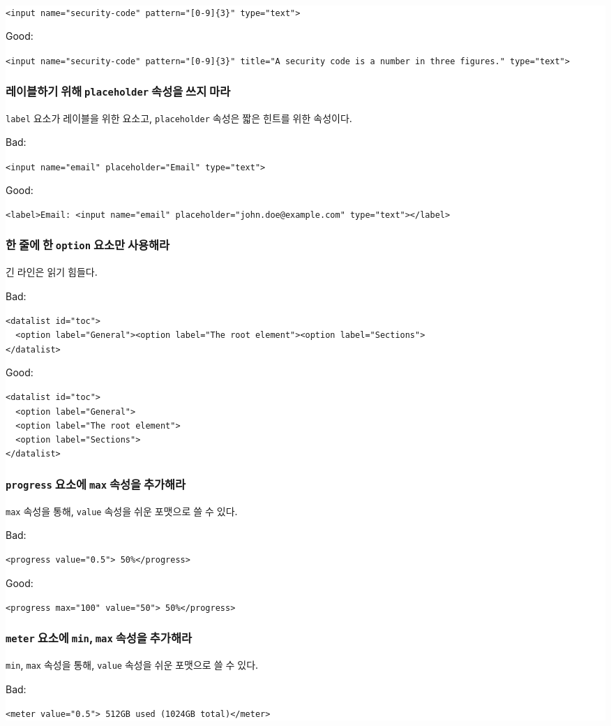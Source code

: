     <input name="security-code" pattern="[0-9]{3}" type="text">

Good:

    <input name="security-code" pattern="[0-9]{3}" title="A security code is a number in three figures." type="text">


### 레이블하기 위해 `placeholder` 속성을 쓰지 마라

`label` 요소가 레이블을 위한 요소고, `placeholder` 속성은 짧은 힌트를 위한 속성이다.

Bad:

    <input name="email" placeholder="Email" type="text">

Good:

    <label>Email: <input name="email" placeholder="john.doe@example.com" type="text"></label>


### 한 줄에 한 `option` 요소만 사용해라

긴 라인은 읽기 힘들다.

Bad:

    <datalist id="toc">
      <option label="General"><option label="The root element"><option label="Sections">
    </datalist>

Good:

    <datalist id="toc">
      <option label="General">
      <option label="The root element">
      <option label="Sections">
    </datalist>


### `progress` 요소에 `max` 속성을 추가해라

`max` 속성을 통해, `value` 속성을 쉬운 포맷으로 쓸 수 있다.

Bad:

    <progress value="0.5"> 50%</progress>

Good:

    <progress max="100" value="50"> 50%</progress>


### `meter` 요소에 `min`, `max` 속성을 추가해라

`min`, `max` 속성을 통해, `value` 속성을 쉬운 포맷으로 쓸 수 있다.

Bad:

    <meter value="0.5"> 512GB used (1024GB total)</meter>


[@hail2u]:   https://github.com/hail2u
[@momdo]:    https://github.com/momdo
[@techhtml]: https://github.com/techhtml
[@umutphp]:  https://github.com/umutphp
[CC0]:       http://creativecommons.org/publicdomain/zero/1.0/